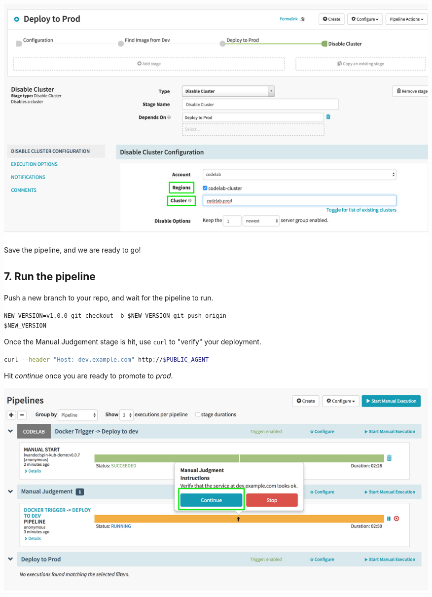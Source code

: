 ![You will need to manualy enter "codelab-prod" as the cluster name since it doesn't exist yet.](images/506-prod-disable.png)

Save the pipeline, and we are ready to go!

## 7. Run the pipeline

Push a new branch to your repo, and wait for the pipeline to run.

<code>NEW_VERSION=v1.0.0
 git checkout -b $NEW_VERSION
 git push origin $NEW_VERSION</code>

Once the Manual Judgement stage is hit, use `curl` to "verify" your deployment.

```bash
curl --header "Host: dev.example.com" http://$PUBLIC_AGENT
```

Hit _continue_ once you are ready to promote to _prod_.

![Selecting "stop" will cause the deployment to fail, and the next pipeline won't trigger.](images/700-continue.png)
